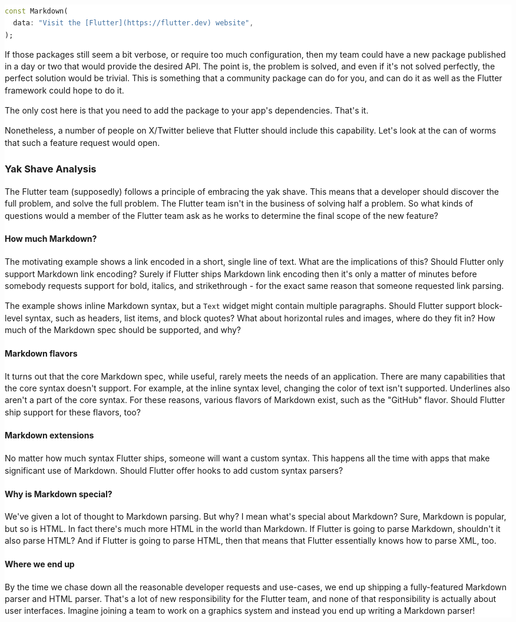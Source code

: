 ```dart
const Markdown(
  data: "Visit the [Flutter](https://flutter.dev) website",
);
```

If those packages still seem a bit verbose, or require too much configuration, then my team could have a new package published in a day or two that would provide the desired API. The point is, the problem is solved, and even if it's not solved perfectly, the perfect solution would be trivial. This is something that a community package can do for you, and can do it as well as the Flutter framework could hope to do it.

The only cost here is that you need to add the package to your app's dependencies. That's it.

Nonetheless, a number of people on X/Twitter believe that Flutter should include this capability. Let's look at the can of worms that such a feature request would open.

### Yak Shave Analysis
The Flutter team (supposedly) follows a principle of embracing the yak shave. This means that a developer should discover the full problem, and solve the full problem. The Flutter team isn't in the business of solving half a problem. So what kinds of questions would a member of the Flutter team ask as he works to determine the final scope of the new feature?

#### How much Markdown?
The motivating example shows a link encoded in a short, single line of text. What are the implications of this? Should Flutter only support Markdown link encoding? Surely if Flutter ships Markdown link encoding then it's only a matter of minutes before somebody requests support for bold, italics, and strikethrough - for the exact same reason that someone requested link parsing.

The example shows inline Markdown syntax, but a `Text` widget might contain multiple paragraphs. Should Flutter support block-level syntax, such as headers, list items, and block quotes? What about horizontal rules and images, where do they fit in? How much of the Markdown spec should be supported, and why?

#### Markdown flavors
It turns out that the core Markdown spec, while useful, rarely meets the needs of an application. There are many capabilities that the core syntax doesn't support. For example, at the inline syntax level, changing the color of text isn't supported. Underlines also aren't a part of the core syntax. For these reasons, various flavors of Markdown exist, such as the "GitHub" flavor. Should Flutter ship support for these flavors, too?

#### Markdown extensions
No matter how much syntax Flutter ships, someone will want a custom syntax. This happens all the time with apps that make significant use of Markdown. Should Flutter offer hooks to add custom syntax parsers?

#### Why is Markdown special?
We've given a lot of thought to Markdown parsing. But why? I mean what's special about Markdown? Sure, Markdown is popular, but so is HTML. In fact there's much more HTML in the world than Markdown. If Flutter is going to parse Markdown, shouldn't it also parse HTML? And if Flutter is going to parse HTML, then that means that Flutter essentially knows how to parse XML, too.

#### Where we end up
By the time we chase down all the reasonable developer requests and use-cases, we end up shipping a fully-featured Markdown parser and HTML parser. That's a lot of new responsibility for the Flutter team, and none of that responsibility is actually about user interfaces. Imagine joining a team to work on a graphics system and instead you end up writing a Markdown parser!
